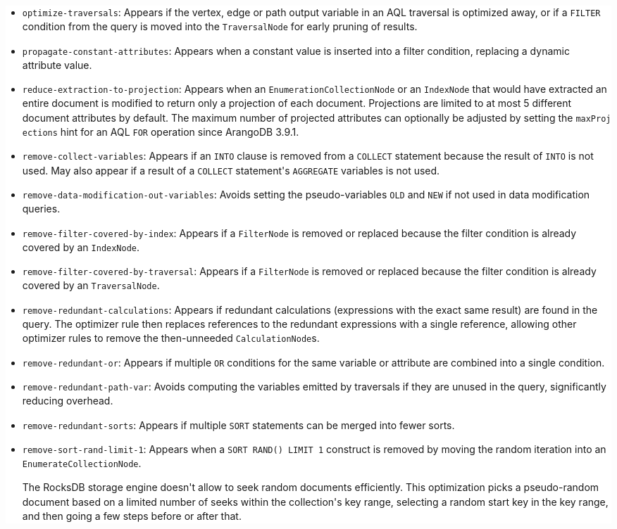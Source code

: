 - `optimize-traversals`:
  Appears if the vertex, edge or path output variable in an AQL traversal
  is optimized away, or if a `FILTER` condition from the query is moved
  into the `TraversalNode` for early pruning of results.

- `propagate-constant-attributes`:
  Appears when a constant value is inserted into a filter condition,
  replacing a dynamic attribute value.

- `reduce-extraction-to-projection`:
  Appears when an `EnumerationCollectionNode` or
  an `IndexNode` that would have extracted an entire document is modified to
  return only a projection of each document. Projections are limited to at most
  5 different document attributes by default. The maximum number of projected
  attributes can optionally be adjusted by setting the `maxProjections` hint
  for an AQL `FOR` operation since ArangoDB 3.9.1.

- `remove-collect-variables`:
  Appears if an `INTO` clause is removed from a `COLLECT` statement
  because the result of `INTO` is not used. May also appear if a result
  of a `COLLECT` statement's `AGGREGATE` variables is not used.

- `remove-data-modification-out-variables`:
  Avoids setting the pseudo-variables `OLD` and `NEW` if not used in
  data modification queries.

- `remove-filter-covered-by-index`:
  Appears if a `FilterNode` is removed or replaced because the filter
  condition is already covered by an `IndexNode`.

- `remove-filter-covered-by-traversal`:
  Appears if a `FilterNode` is removed or replaced because the filter
  condition is already covered by an `TraversalNode`.

- `remove-redundant-calculations`:
  Appears if redundant calculations (expressions
  with the exact same result) are found in the query. The optimizer rule
  then replaces references to the redundant expressions with a single reference,
  allowing other optimizer rules to remove the then-unneeded `CalculationNode`s.

- `remove-redundant-or`:
  Appears if multiple `OR` conditions for the same variable or attribute
  are combined into a single condition.

- `remove-redundant-path-var`:
  Avoids computing the variables emitted by traversals if they are unused
  in the query, significantly reducing overhead.

- `remove-redundant-sorts`:
  Appears if multiple `SORT` statements can be merged into fewer sorts.

- `remove-sort-rand-limit-1`:
  Appears when a `SORT RAND() LIMIT 1` construct is removed by moving the
  random iteration into an `EnumerateCollectionNode`.

  The RocksDB storage engine doesn't allow to seek random documents efficiently.
  This optimization picks a pseudo-random document based on a limited number of
  seeks within the collection's key range, selecting a random start key in the
  key range, and then going a few steps before or after that.
